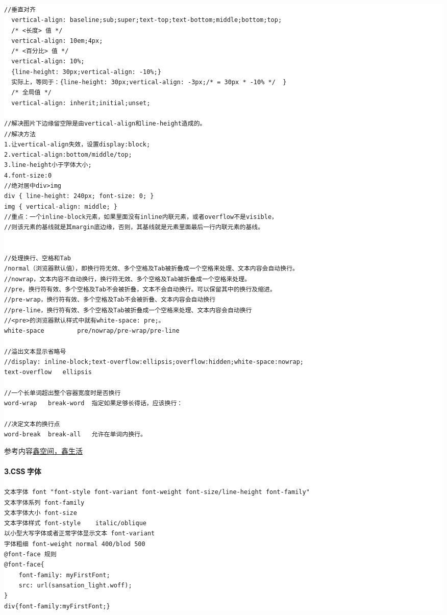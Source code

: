     //垂直对齐    
      vertical-align: baseline;sub;super;text-top;text-bottom;middle;bottom;top;
      /* <长度> 值 */
      vertical-align: 10em;4px;
      /* <百分比> 值 */
      vertical-align: 10%;
      {line-height: 30px;vertical-align: -10%;}
      实际上，等同于：{line-height: 30px;vertical-align: -3px;/* = 30px * -10% */  }
      /* 全局值 */
      vertical-align: inherit;initial;unset;
   
    //解决图片下边缘留空隙是由vertical-align和line-height造成的。
    //解决方法
    1.让vertical-align失效，设置display:block;
    2.vertical-align:bottom/middle/top;
    3.line-height小于字体大小;
    4.font-size:0
    //绝对居中div>img
    div { line-height: 240px; font-size: 0; }
    img { vertical-align: middle; }
    //重点：一个inline-block元素，如果里面没有inline内联元素，或者overflow不是visible，
    //则该元素的基线就是其margin底边缘，否则，其基线就是元素里面最后一行内联元素的基线。
       
    
    //处理换行、空格和Tab
    /normal（浏览器默认值），即换行符无效、多个空格及Tab被折叠成一个空格来处理、文本内容会自动换行。
    //nowrap，文本内容不自动换行，换行符无效、多个空格及Tab被折叠成一个空格来处理。
    //pre，换行符有效、多个空格及Tab不会被折叠，文本不会自动换行。可以保留其中的换行及缩进。
    //pre-wrap，换行符有效、多个空格及Tab不会被折叠、文本内容会自动换行
    //pre-line，换行符有效、多个空格及Tab被折叠成一个空格来处理、文本内容会自动换行
    //<pre>的浏览器默认样式中就有white-space: pre;。
    white-space	        pre/nowrap/pre-wrap/pre-line
    
    //溢出文本显示省略号
    //display: inline-block;text-overflow:ellipsis;overflow:hidden;white-space:nowrap;
    text-overflow   ellipsis
    
    //一个长单词超出整个容器宽度时是否换行
    word-wrap   break-word  指定如果足够长得话，应该换行：
    
    //决定文本的换行点
    word-break  break-all	允许在单词内换行。
参考内容[鑫空间，鑫生活](http://www.zhangxinxu.com/wordpress/?p=4925)

#### 3.CSS 字体

    文本字体 font "font-style font-variant font-weight font-size/line-height font-family"
    文本字体系列 font-family	
    文本字体大小 font-size	
    文本字体样式 font-style	 italic/oblique
    以小型大写字体或者正常字体显示文本 font-variant	
    字体粗细 font-weight normal 400/blod 500
    @font-face 规则
    @font-face{
        font-family: myFirstFont;
        src: url(sansation_light.woff);
    } 
    div{font-family:myFirstFont;}
